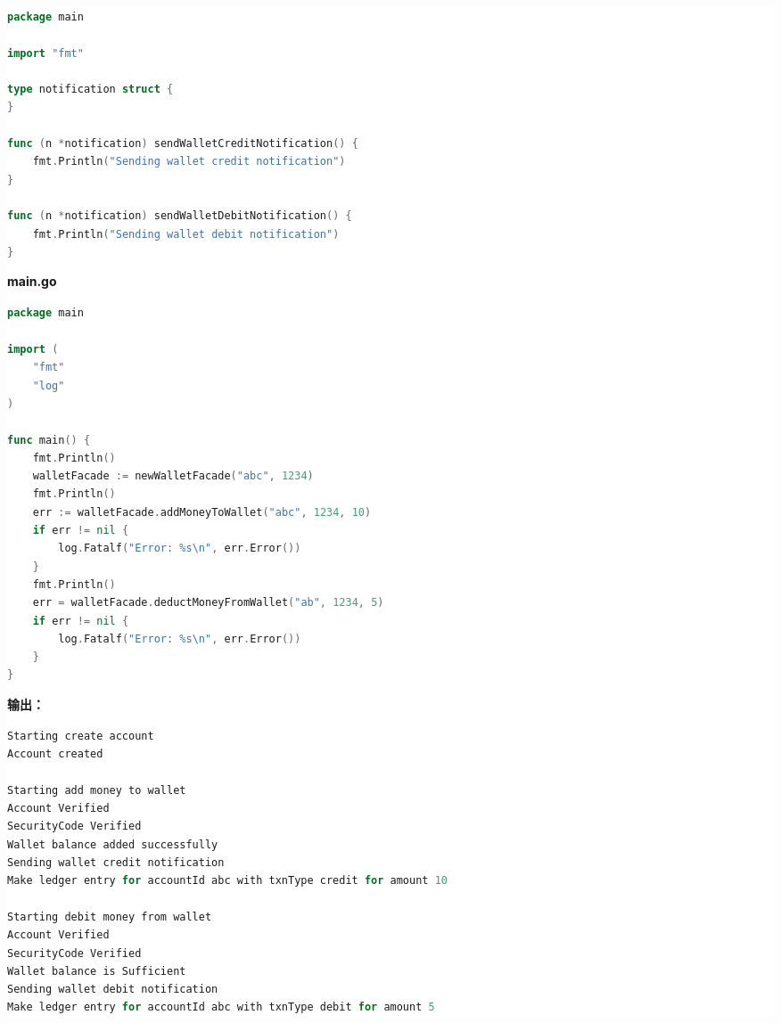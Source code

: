 ```go
package main

import "fmt"

type notification struct {
}

func (n *notification) sendWalletCreditNotification() {
    fmt.Println("Sending wallet credit notification")
}

func (n *notification) sendWalletDebitNotification() {
    fmt.Println("Sending wallet debit notification")
}
```

**main.go**

```go
package main

import (
    "fmt"
    "log"
)

func main() {
    fmt.Println()
    walletFacade := newWalletFacade("abc", 1234)
    fmt.Println()
    err := walletFacade.addMoneyToWallet("abc", 1234, 10)
    if err != nil {
        log.Fatalf("Error: %s\n", err.Error())
    }
    fmt.Println()
    err = walletFacade.deductMoneyFromWallet("ab", 1234, 5)
    if err != nil {
        log.Fatalf("Error: %s\n", err.Error())
    }
}
```

**输出：**

```go
Starting create account
Account created

Starting add money to wallet
Account Verified
SecurityCode Verified
Wallet balance added successfully
Sending wallet credit notification
Make ledger entry for accountId abc with txnType credit for amount 10

Starting debit money from wallet
Account Verified
SecurityCode Verified
Wallet balance is Sufficient
Sending wallet debit notification
Make ledger entry for accountId abc with txnType debit for amount 5 
```
